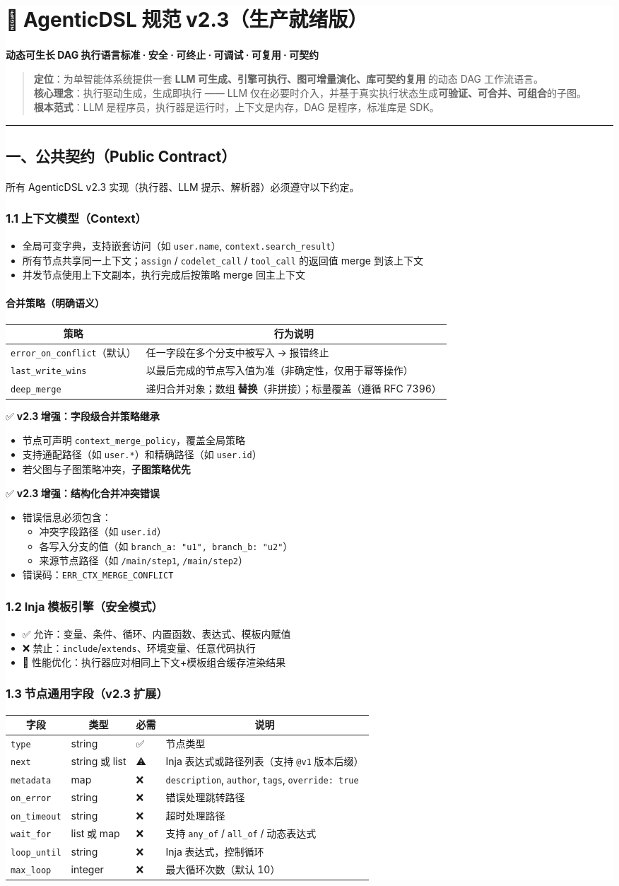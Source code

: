 # 📘 AgenticDSL 规范 v2.3（生产就绪版）  
**动态可生长 DAG 执行语言标准 · 安全 · 可终止 · 可调试 · 可复用 · 可契约**

> **定位**：为单智能体系统提供一套 **LLM 可生成、引擎可执行、图可增量演化、库可契约复用** 的动态 DAG 工作流语言。  
> **核心理念**：执行驱动生成，生成即执行 —— LLM 仅在必要时介入，并基于真实执行状态生成**可验证、可合并、可组合**的子图。  
> **根本范式**：LLM 是程序员，执行器是运行时，上下文是内存，DAG 是程序，标准库是 SDK。

---

## 一、公共契约（Public Contract）

所有 AgenticDSL v2.3 实现（执行器、LLM 提示、解析器）必须遵守以下约定。

### 1.1 上下文模型（Context）

- 全局可变字典，支持嵌套访问（如 `user.name`, `context.search_result`）
- 所有节点共享同一上下文；`assign` / `codelet_call` / `tool_call` 的返回值 merge 到该上下文
- 并发节点使用上下文副本，执行完成后按策略 merge 回主上下文

#### 合并策略（明确语义）

| 策略 | 行为说明 |
|------|--------|
| `error_on_conflict`（默认） | 任一字段在多个分支中被写入 → 报错终止 |
| `last_write_wins` | 以最后完成的节点写入值为准（非确定性，仅用于幂等操作） |
| `deep_merge` | 递归合并对象；数组 **替换**（非拼接）；标量覆盖（遵循 RFC 7396） |

✅ **v2.3 增强：字段级合并策略继承**
- 节点可声明 `context_merge_policy`，覆盖全局策略
- 支持通配路径（如 `user.*`）和精确路径（如 `user.id`）
- 若父图与子图策略冲突，**子图策略优先**

✅ **v2.3 增强：结构化合并冲突错误**
- 错误信息必须包含：
  - 冲突字段路径（如 `user.id`）
  - 各写入分支的值（如 `branch_a: "u1", branch_b: "u2"`）
  - 来源节点路径（如 `/main/step1`, `/main/step2`）
- 错误码：`ERR_CTX_MERGE_CONFLICT`

### 1.2 Inja 模板引擎（安全模式）

- ✅ 允许：变量、条件、循环、内置函数、表达式、模板内赋值
- ❌ 禁止：`include`/`extends`、环境变量、任意代码执行
- 🔁 性能优化：执行器应对相同上下文+模板组合缓存渲染结果

### 1.3 节点通用字段（v2.3 扩展）

| 字段 | 类型 | 必需 | 说明 |
|------|------|------|------|
| `type` | string | ✅ | 节点类型 |
| `next` | string 或 list | ⚠️ | Inja 表达式或路径列表（支持 `@v1` 版本后缀）|
| `metadata` | map | ❌ | `description`, `author`, `tags`, `override: true` |
| `on_error` | string | ❌ | 错误处理跳转路径 |
| `on_timeout` | string | ❌ | 超时处理路径 |
| `wait_for` | list 或 map | ❌ | 支持 `any_of` / `all_of` / 动态表达式 |
| `loop_until` | string | ❌ | Inja 表达式，控制循环 |
| `max_loop` | integer | ❌ | 最大循环次数（默认 10）|